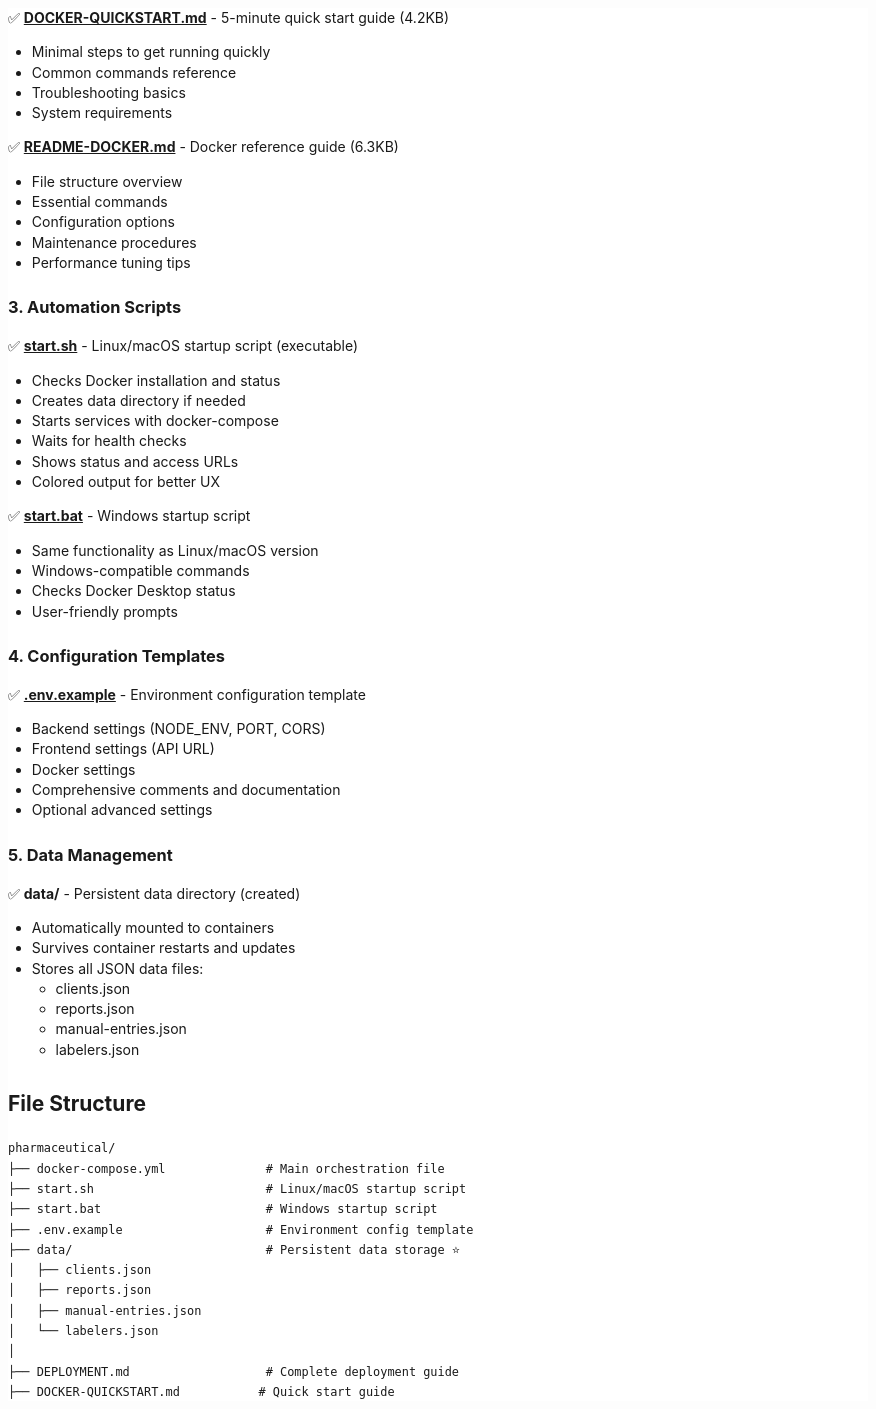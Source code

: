 ✅ **[DOCKER-QUICKSTART.md](DOCKER-QUICKSTART.md)** - 5-minute quick start guide (4.2KB)
- Minimal steps to get running quickly
- Common commands reference
- Troubleshooting basics
- System requirements

✅ **[README-DOCKER.md](README-DOCKER.md)** - Docker reference guide (6.3KB)
- File structure overview
- Essential commands
- Configuration options
- Maintenance procedures
- Performance tuning tips

### 3. Automation Scripts

✅ **[start.sh](start.sh)** - Linux/macOS startup script (executable)
- Checks Docker installation and status
- Creates data directory if needed
- Starts services with docker-compose
- Waits for health checks
- Shows status and access URLs
- Colored output for better UX

✅ **[start.bat](start.bat)** - Windows startup script
- Same functionality as Linux/macOS version
- Windows-compatible commands
- Checks Docker Desktop status
- User-friendly prompts

### 4. Configuration Templates

✅ **[.env.example](.env.example)** - Environment configuration template
- Backend settings (NODE_ENV, PORT, CORS)
- Frontend settings (API URL)
- Docker settings
- Comprehensive comments and documentation
- Optional advanced settings

### 5. Data Management

✅ **data/** - Persistent data directory (created)
- Automatically mounted to containers
- Survives container restarts and updates
- Stores all JSON data files:
  - clients.json
  - reports.json
  - manual-entries.json
  - labelers.json

## File Structure

```
pharmaceutical/
├── docker-compose.yml              # Main orchestration file
├── start.sh                        # Linux/macOS startup script
├── start.bat                       # Windows startup script
├── .env.example                    # Environment config template
├── data/                           # Persistent data storage ⭐
│   ├── clients.json
│   ├── reports.json
│   ├── manual-entries.json
│   └── labelers.json
│
├── DEPLOYMENT.md                   # Complete deployment guide
├── DOCKER-QUICKSTART.md           # Quick start guide
```